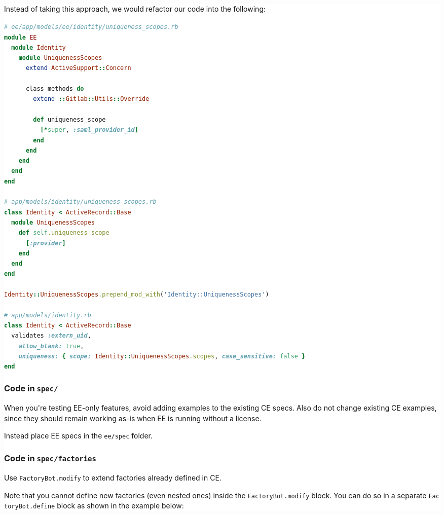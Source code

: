 Instead of taking this approach, we would refactor our code into the following:

```ruby
# ee/app/models/ee/identity/uniqueness_scopes.rb
module EE
  module Identity
    module UniquenessScopes
      extend ActiveSupport::Concern

      class_methods do
        extend ::Gitlab::Utils::Override

        def uniqueness_scope
          [*super, :saml_provider_id]
        end
      end
    end
  end
end

# app/models/identity/uniqueness_scopes.rb
class Identity < ActiveRecord::Base
  module UniquenessScopes
    def self.uniqueness_scope
      [:provider]
    end
  end
end

Identity::UniquenessScopes.prepend_mod_with('Identity::UniquenessScopes')

# app/models/identity.rb
class Identity < ActiveRecord::Base
  validates :extern_uid,
    allow_blank: true,
    uniqueness: { scope: Identity::UniquenessScopes.scopes, case_sensitive: false }
end
```

### Code in `spec/`

When you're testing EE-only features, avoid adding examples to the
existing CE specs. Also do not change existing CE examples, since they
should remain working as-is when EE is running without a license.

Instead place EE specs in the `ee/spec` folder.

### Code in `spec/factories`

Use `FactoryBot.modify` to extend factories already defined in CE.

Note that you cannot define new factories (even nested ones) inside the `FactoryBot.modify` block. You can do so in a
separate `FactoryBot.define` block as shown in the example below:
